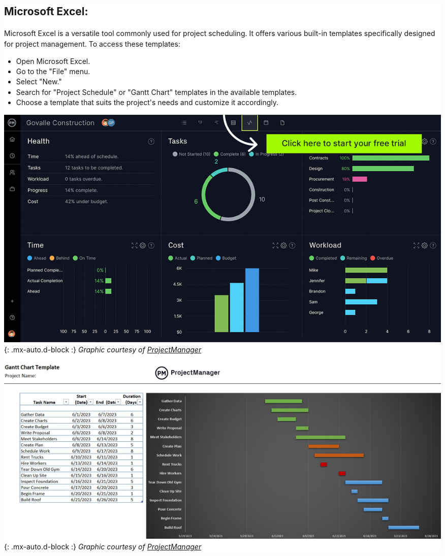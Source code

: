 ## Microsoft Excel:

Microsoft Excel is a versatile tool commonly used for project scheduling. It offers various built-in templates specifically designed for project management. To access these templates:

- Open Microsoft Excel.
- Go to the "File" menu.
- Select "New."
- Search for "Project Schedule" or "Gantt Chart" templates in the available templates.
- Choose a template that suits the project's needs and customize it accordingly.

![Best Project Scheduling Templates for Excel](assets/img/Dashboard_Construction_Wide_Zoom-150-CTA.jpg){: .mx-auto.d-block :}
*Graphic courtesy of [ProjectManager](https://www.projectmanager.com/blog/project-scheduling-templates)*

![Gantt Chart Template](assets/img/Gantt-Chart.jpg){: .mx-auto.d-block :}
*Graphic courtesy of [ProjectManager](https://www.projectmanager.com/blog/project-scheduling-templates)*
